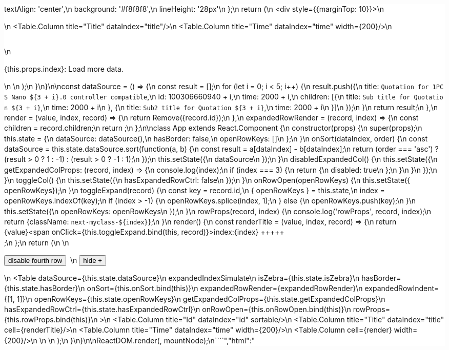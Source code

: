 textAlign: 'center',\n            background: '#f8f8f8',\n            lineHeight: '28px'\n        };\n        return (\n            <div style={{marginTop: 10}}>\n                <Table dataSource={this.state.dataSource} hasHeader={false} hasBorder={false}>\n                    <Table.Column title=\"Title\" dataIndex=\"title\"/>\n                    <Table.Column title=\"Time\" dataIndex=\"time\" width={200}/>\n                </Table>\n                <p style={style}\n                    onClick={this.load.bind(this)}>{this.props.index}: Load more data. </p>\n            </div>\n        );\n    }\n}\n\nconst dataSource = () => {\n        const result = [];\n        for (let i = 0; i < 5; i++) {\n            result.push({\n                title: `Quotation for 1PCS Nano ${3 + i}.0 controller compatible`,\n                id: 100306660940 + i,\n                time: 2000 + i,\n                children: [{\n                    title: `Sub title for Quotation ${3 + i}`,\n                    time: 2000 + i\n                }, {\n                    title: `Sub2 title for Quotation ${3 + i}`,\n                    time: 2000 + i\n                }]\n            });\n        }\n        return result;\n    },\n    render = (value, index, record) => {\n        return <a>Remove({record.id})</a>;\n    },\n    expandedRowRender = (record, index) => {\n        const children = record.children;\n        return <ExpandedApp dataSource={children} index={index}/>;\n    };\n\nclass App extends React.Component {\n    constructor(props) {\n        super(props);\n        this.state = {\n            dataSource: dataSource(),\n            hasBorder: false,\n            openRowKeys: []\n        };\n    }\n    onSort(dataIndex, order) {\n        const dataSource = this.state.dataSource.sort(function(a, b) {\n            const result = a[dataIndex] - b[dataIndex];\n            return (order === 'asc') ? (result > 0 ? 1 : -1) : (result > 0 ? -1 : 1);\n        });\n        this.setState({\n            dataSource\n        });\n    }\n    disabledExpandedCol() {\n        this.setState({\n            getExpandedColProps: (record, index) => {\n                console.log(index);\n                if (index === 3) {\n                    return {\n                        disabled: true\n                    };\n                }\n            }\n        });\n    }\n    toggleCol() {\n        this.setState({\n            hasExpandedRowCtrl: false\n        });\n    }\n    onRowOpen(openRowKeys) {\n        this.setState({ openRowKeys});\n    }\n    toggleExpand(record) {\n        const key = record.id,\n            { openRowKeys } = this.state,\n            index = openRowKeys.indexOf(key);\n        if (index > -1) {\n            openRowKeys.splice(index, 1);\n        } else {\n            openRowKeys.push(key);\n        }\n        this.setState({\n            openRowKeys: openRowKeys\n        });\n    }\n    rowProps(record, index) {\n        console.log('rowProps', record, index);\n        return {className: `next-myclass-${index}`};\n    }\n    render() {\n        const renderTitle = (value, index, record) => {\n            return <div>{value}<span onClick={this.toggleExpand.bind(this, record)}>index:{index} +++++</span></div>;\n        };\n        return (\n            <span>\n                <p> <Button onClick={this.disabledExpandedCol.bind(this)}> disable fourth row </Button> &nbsp;\n                    <Button onClick={this.toggleCol.bind(this)}> hide + </Button></p>\n                <Table dataSource={this.state.dataSource}\n                    expandedIndexSimulate\n                    isZebra={this.state.isZebra}\n                    hasBorder={this.state.hasBorder}\n                    onSort={this.onSort.bind(this)}\n                    expandedRowRender={expandedRowRender}\n                    expandedRowIndent={[1, 1]}\n                    openRowKeys={this.state.openRowKeys}\n                    getExpandedColProps={this.state.getExpandedColProps}\n                    hasExpandedRowCtrl={this.state.hasExpandedRowCtrl}\n                    onRowOpen={this.onRowOpen.bind(this)}\n                    rowProps={this.rowProps.bind(this)}\n                >\n                    <Table.Column title=\"Id\" dataIndex=\"id\" sortable/>\n                    <Table.Column title=\"Title\" dataIndex=\"title\" cell={renderTitle}/>\n                    <Table.Column title=\"Time\" dataIndex=\"time\" width={200}/>\n                    <Table.Column cell={render} width={200}/>\n                </Table>\n            </span>\n        );\n    }\n}\n\nReactDOM.render(<App/>, mountNode);\n````","html":"<script>(function(){'use strict';\n\nvar _createClass = function () { function defineProperties(target, props) { for (var i = 0; i < props.length; i++) { var descriptor = props[i]; descriptor.enumerable = descriptor.enumerable || false; descriptor.configurable = true; if (\"value\" in descriptor) descriptor.writable = true; Object.defineProperty(target, descriptor.key, descriptor); } } return function (Constructor, protoProps, staticProps) { if (protoProps) defineProperties(Constructor.prototype, protoProps); if (staticProps) defineProperties(Constructor, staticProps); return Constructor; }; }();\n\nvar _next = require('@alifd/next');\n\nfunction _classCallCheck(instance, Constructor) { if (!(instance instanceof Constructor)) { throw new TypeError(\"Cannot call a class as a function\"); } }\n\nfunction _possibleConstructorReturn(self, call) { if (!self) { throw new ReferenceError(\"this hasn't been initialised - super() hasn't been called\"); } return call && (typeof call === \"object\" || typeof call === \"function\") ? call : self; }\n\nfunction _inherits(subClass, superClass) { if (typeof superClass !== \"function\" && superClass !== null) { throw new TypeError(\"Super expression must either be null or a function, not \" + typeof superClass); } subClass.prototype =